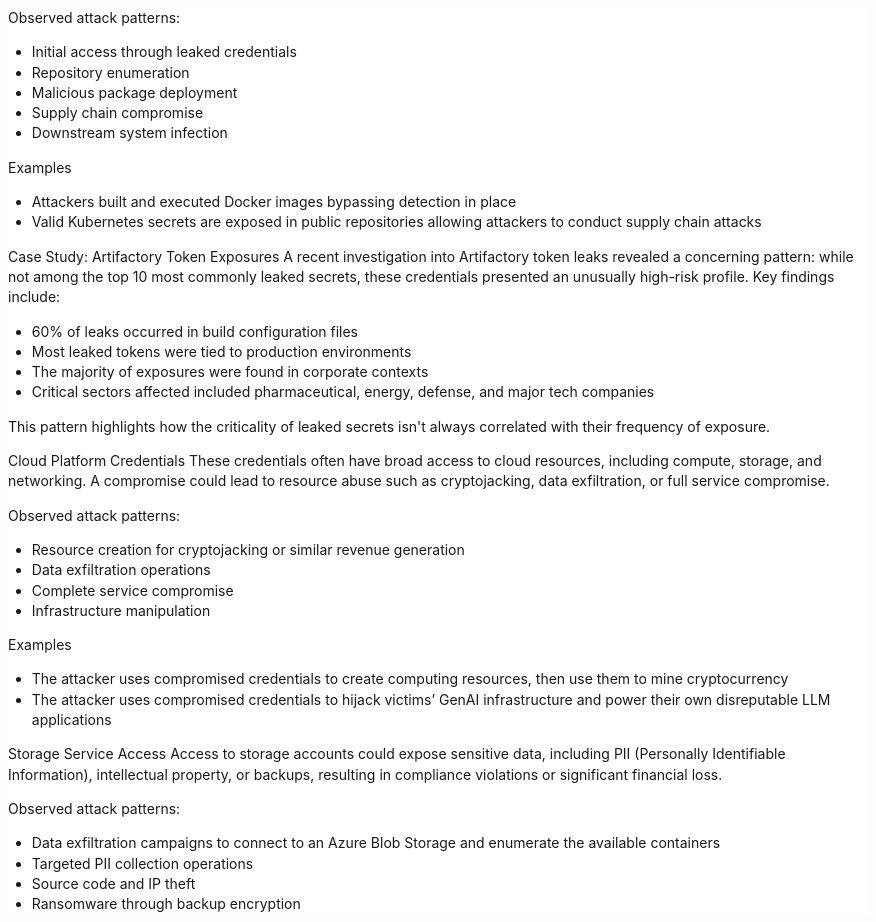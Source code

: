 Observed attack patterns:

- Initial access through leaked credentials
- Repository enumeration
- Malicious package deployment
- Supply chain compromise
- Downstream system infection

Examples

- Attackers built and executed Docker images bypassing detection in place
- Valid Kubernetes secrets are exposed in public repositories allowing attackers to conduct supply chain attacks

Case Study: Artifactory Token Exposures
A recent investigation into Artifactory token leaks revealed a concerning pattern: while not among the top 10 most commonly leaked secrets, these credentials presented an unusually high-risk profile. Key findings include:

- 60% of leaks occurred in build configuration files
- Most leaked tokens were tied to production environments
- The majority of exposures were found in corporate contexts
- Critical sectors affected included pharmaceutical, energy, defense, and major tech companies

This pattern highlights how the criticality of leaked secrets isn't always correlated with their frequency of exposure.

Cloud Platform Credentials
These credentials often have broad access to cloud resources, including compute, storage, and networking. A compromise could lead to resource abuse such as cryptojacking, data exfiltration, or full service compromise.

Observed attack patterns:

- Resource creation for cryptojacking or similar revenue generation
- Data exfiltration operations
- Complete service compromise
- Infrastructure manipulation

Examples

- The attacker uses compromised credentials to create computing resources, then use them to mine cryptocurrency
- The attacker uses compromised credentials to hijack victims’ GenAI infrastructure and power their own disreputable LLM applications

Storage Service Access
Access to storage accounts could expose sensitive data, including PII (Personally Identifiable Information), intellectual property, or backups, resulting in compliance violations or significant financial loss.

Observed attack patterns:

- Data exfiltration campaigns to connect to an Azure Blob Storage and enumerate the available containers
- Targeted PII collection operations
- Source code and IP theft
- Ransomware through backup encryption
